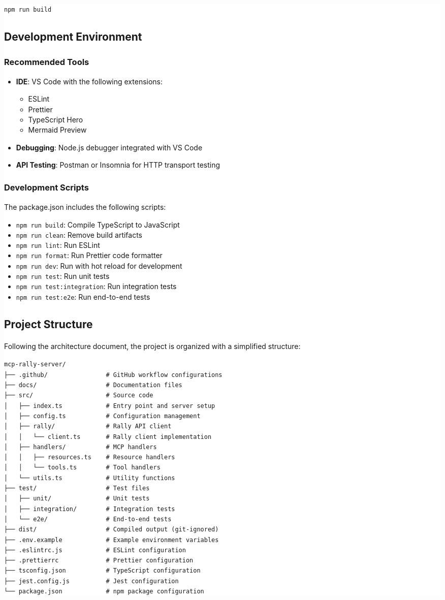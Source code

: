 ```bash
npm run build
```

## Development Environment

### Recommended Tools

- **IDE**: VS Code with the following extensions:

  - ESLint
  - Prettier
  - TypeScript Hero
  - Mermaid Preview

- **Debugging**: Node.js debugger integrated with VS Code
- **API Testing**: Postman or Insomnia for HTTP transport testing

### Development Scripts

The package.json includes the following scripts:

- `npm run build`: Compile TypeScript to JavaScript
- `npm run clean`: Remove build artifacts
- `npm run lint`: Run ESLint
- `npm run format`: Run Prettier code formatter
- `npm run dev`: Run with hot reload for development
- `npm run test`: Run unit tests
- `npm run test:integration`: Run integration tests
- `npm run test:e2e`: Run end-to-end tests

## Project Structure

Following the architecture document, the project is organized with a simplified structure:

```
mcp-rally-server/
├── .github/                # GitHub workflow configurations
├── docs/                   # Documentation files
├── src/                    # Source code
│   ├── index.ts            # Entry point and server setup
│   ├── config.ts           # Configuration management
│   ├── rally/              # Rally API client
│   │   └── client.ts       # Rally client implementation
│   ├── handlers/           # MCP handlers
│   │   ├── resources.ts    # Resource handlers
│   │   └── tools.ts        # Tool handlers
│   └── utils.ts            # Utility functions
├── test/                   # Test files
│   ├── unit/               # Unit tests
│   ├── integration/        # Integration tests
│   └── e2e/                # End-to-end tests
├── dist/                   # Compiled output (git-ignored)
├── .env.example            # Example environment variables
├── .eslintrc.js            # ESLint configuration
├── .prettierrc             # Prettier configuration
├── tsconfig.json           # TypeScript configuration
├── jest.config.js          # Jest configuration
└── package.json            # npm package configuration
```
